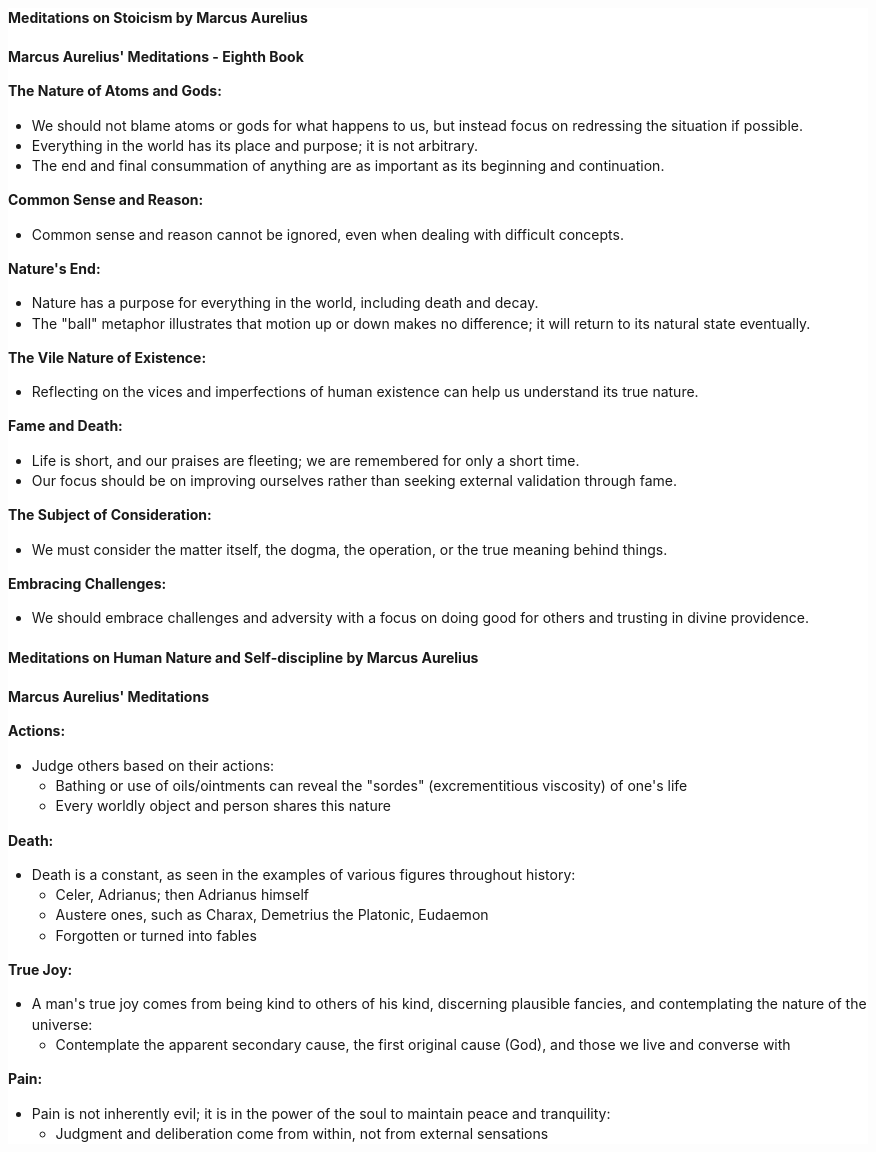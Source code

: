 #### Meditations on Stoicism by Marcus Aurelius

**Marcus Aurelius' Meditations - Eighth Book**

**The Nature of Atoms and Gods:**
- We should not blame atoms or gods for what happens to us, but instead focus on redressing the situation if possible.
- Everything in the world has its place and purpose; it is not arbitrary.
- The end and final consummation of anything are as important as its beginning and continuation.

**Common Sense and Reason:**
- Common sense and reason cannot be ignored, even when dealing with difficult concepts.

**Nature's End:**
- Nature has a purpose for everything in the world, including death and decay.
- The "ball" metaphor illustrates that motion up or down makes no difference; it will return to its natural state eventually.

**The Vile Nature of Existence:**
- Reflecting on the vices and imperfections of human existence can help us understand its true nature.

**Fame and Death:**
- Life is short, and our praises are fleeting; we are remembered for only a short time.
- Our focus should be on improving ourselves rather than seeking external validation through fame.

**The Subject of Consideration:**
- We must consider the matter itself, the dogma, the operation, or the true meaning behind things.

**Embracing Challenges:**
- We should embrace challenges and adversity with a focus on doing good for others and trusting in divine providence.

#### Meditations on Human Nature and Self-discipline by Marcus Aurelius

**Marcus Aurelius' Meditations**

**Actions:**
- Judge others based on their actions:
  * Bathing or use of oils/ointments can reveal the "sordes" (excrementitious viscosity) of one's life
  * Every worldly object and person shares this nature

**Death:**
- Death is a constant, as seen in the examples of various figures throughout history:
  * Celer, Adrianus; then Adrianus himself
  * Austere ones, such as Charax, Demetrius the Platonic, Eudaemon
  - Forgotten or turned into fables

**True Joy:**
- A man's true joy comes from being kind to others of his kind, discerning plausible fancies, and contemplating the nature of the universe:
  * Contemplate the apparent secondary cause, the first original cause (God), and those we live and converse with

**Pain:**
- Pain is not inherently evil; it is in the power of the soul to maintain peace and tranquility:
  * Judgment and deliberation come from within, not from external sensations
